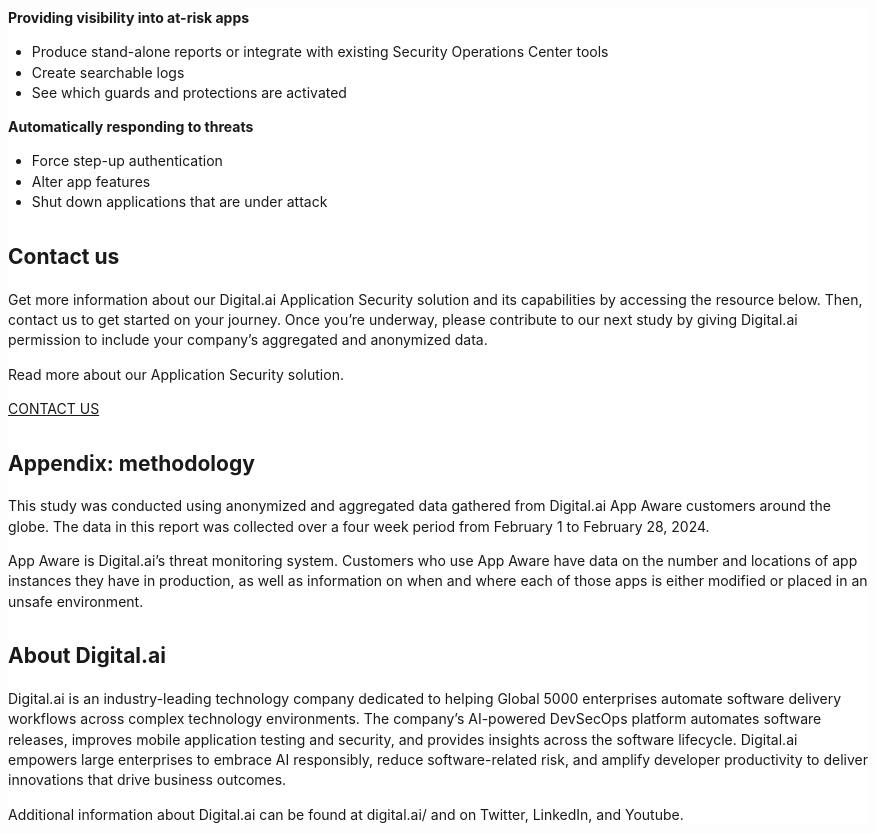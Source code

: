 **Providing visibility into at-risk apps**

-   Produce stand-alone reports or integrate with existing Security Operations Center tools
-   Create searchable logs
-   See which guards and protections are activated

**Automatically responding to threats**

-   Force step-up authentication
-   Alter app features
-   Shut down applications that are under attack

## Contact us

Get more information about our Digital.ai Application Security solution and its capabilities by accessing the resource below. Then, contact us to get started on your journey. Once you’re underway, please contribute to our next study by giving Digital.ai permission to include your company’s aggregated and anonymized data.

Read more about our Application Security solution.

[CONTACT US](#)

## Appendix: methodology

This study was conducted using anonymized and aggregated data gathered from Digital.ai App Aware customers around the globe. The data in this report was collected over a four week period from February 1 to February 28, 2024.

App Aware is Digital.ai’s threat monitoring system. Customers who use App Aware have data on the number and locations of app instances they have in production, as well as information on when and where each of those apps is either modified or placed in an unsafe environment.

## About Digital.ai

Digital.ai is an industry-leading technology company dedicated to helping Global 5000 enterprises automate software delivery workflows across complex technology environments. The company’s AI-powered DevSecOps platform automates software releases, improves mobile application testing and security, and provides insights across the software lifecycle. Digital.ai empowers large enterprises to embrace AI responsibly, reduce software-related risk, and amplify developer productivity to deliver innovations that drive business outcomes.

Additional information about Digital.ai can be found at digital.ai/ and on Twitter, LinkedIn, and Youtube.
